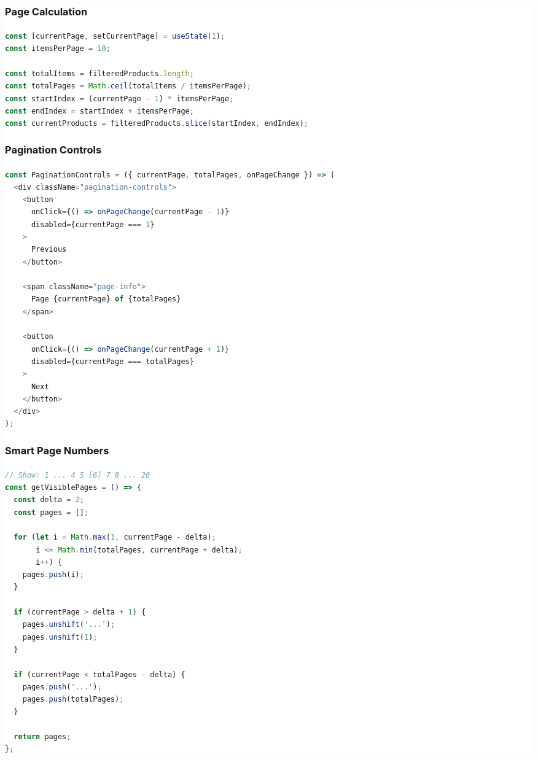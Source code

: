 ### Page Calculation
```javascript
const [currentPage, setCurrentPage] = useState(1);
const itemsPerPage = 10;

const totalItems = filteredProducts.length;
const totalPages = Math.ceil(totalItems / itemsPerPage);
const startIndex = (currentPage - 1) * itemsPerPage;
const endIndex = startIndex + itemsPerPage;
const currentProducts = filteredProducts.slice(startIndex, endIndex);
```

### Pagination Controls
```javascript
const PaginationControls = ({ currentPage, totalPages, onPageChange }) => (
  <div className="pagination-controls">
    <button 
      onClick={() => onPageChange(currentPage - 1)}
      disabled={currentPage === 1}
    >
      Previous
    </button>
    
    <span className="page-info">
      Page {currentPage} of {totalPages}
    </span>
    
    <button
      onClick={() => onPageChange(currentPage + 1)}
      disabled={currentPage === totalPages}
    >
      Next
    </button>
  </div>
);
```

### Smart Page Numbers
```javascript
// Show: 1 ... 4 5 [6] 7 8 ... 20
const getVisiblePages = () => {
  const delta = 2;
  const pages = [];
  
  for (let i = Math.max(1, currentPage - delta);
       i <= Math.min(totalPages, currentPage + delta);
       i++) {
    pages.push(i);
  }
  
  if (currentPage > delta + 1) {
    pages.unshift('...');
    pages.unshift(1);
  }
  
  if (currentPage < totalPages - delta) {
    pages.push('...');
    pages.push(totalPages);
  }
  
  return pages;
};
```
